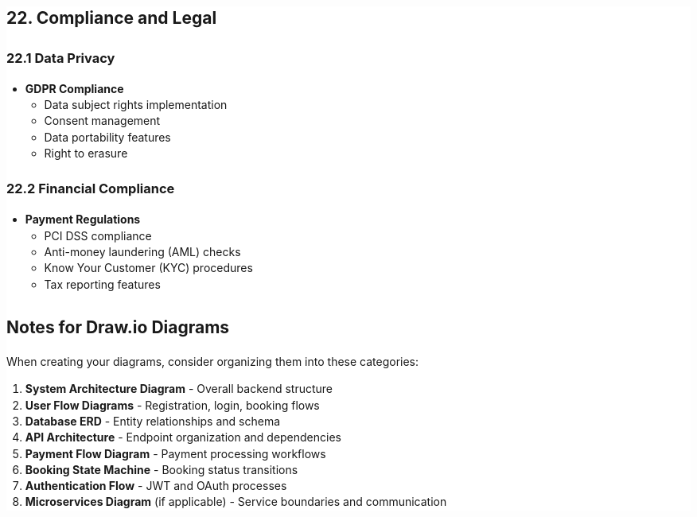 ## 22. Compliance and Legal

### 22.1 Data Privacy
- **GDPR Compliance**
  - Data subject rights implementation
  - Consent management
  - Data portability features
  - Right to erasure

### 22.2 Financial Compliance
- **Payment Regulations**
  - PCI DSS compliance
  - Anti-money laundering (AML) checks
  - Know Your Customer (KYC) procedures
  - Tax reporting features

## Notes for Draw.io Diagrams

When creating your diagrams, consider organizing them into these categories:

1. **System Architecture Diagram** - Overall backend structure
2. **User Flow Diagrams** - Registration, login, booking flows
3. **Database ERD** - Entity relationships and schema
4. **API Architecture** - Endpoint organization and dependencies
5. **Payment Flow Diagram** - Payment processing workflows
6. **Booking State Machine** - Booking status transitions
7. **Authentication Flow** - JWT and OAuth processes
8. **Microservices Diagram** (if applicable) - Service boundaries and communication